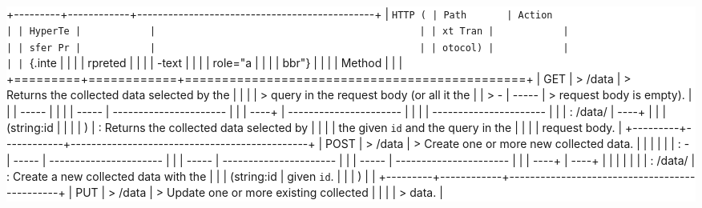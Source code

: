 +---------+------------+----------------------------------------------+
| `HTTP ( | Path       | Action                                       |
| HyperTe |            |                                              |
| xt Tran |            |                                              |
| sfer Pr |            |                                              |
| otocol) |            |                                              |
| `{.inte |            |                                              |
| rpreted |            |                                              |
| -text   |            |                                              |
| role="a |            |                                              |
| bbr"}   |            |                                              |
| Method  |            |                                              |
+=========+============+==============================================+
| GET     | > /data    | > Returns the collected data selected by the |
|         |            | > query in the request body (or all it the   |
| > -     | \-\-\-\-\- | > request body is empty).                    |
|         | \-\-\-\-\- |                                              |
|         | \-\-\-\-\- | \-\-\-\-\-\-\-\-\-\-\-\-\-\-\-\-\-\-\-\-\-\- |
|         | \-\-\--+   | \-\-\-\-\-\-\-\-\-\-\-\-\-\-\-\-\-\-\-\-\-\- |
|         |            | \-\-\-\-\-\-\-\-\-\-\-\-\-\-\-\-\-\-\-\-\-\- |
|         | :   /data/ | \-\-\--+                                     |
|         | (string:id |                                              |
|         | )          | :   Returns the collected data selected by   |
|         |            |     the given `id` and the query in the      |
|         |            |     request body.                            |
+---------+------------+----------------------------------------------+
| POST    | > /data    | > Create one or more new collected data.     |
|         |            |                                              |
| :   -   | \-\-\-\-\- | \-\-\-\-\-\-\-\-\-\-\-\-\-\-\-\-\-\-\-\-\-\- |
|         | \-\-\-\-\- | \-\-\-\-\-\-\-\-\-\-\-\-\-\-\-\-\-\-\-\-\-\- |
|         | \-\-\-\-\- | \-\-\-\-\-\-\-\-\-\-\-\-\-\-\-\-\-\-\-\-\-\- |
|         | \-\-\--+   | \-\-\--+                                     |
|         |            |                                              |
|         | :   /data/ | :   Create a new collected data with the     |
|         | (string:id |     given `id`.                              |
|         | )          |                                              |
+---------+------------+----------------------------------------------+
| PUT     | > /data    | > Update one or more existing collected      |
|         |            | > data.                                      |